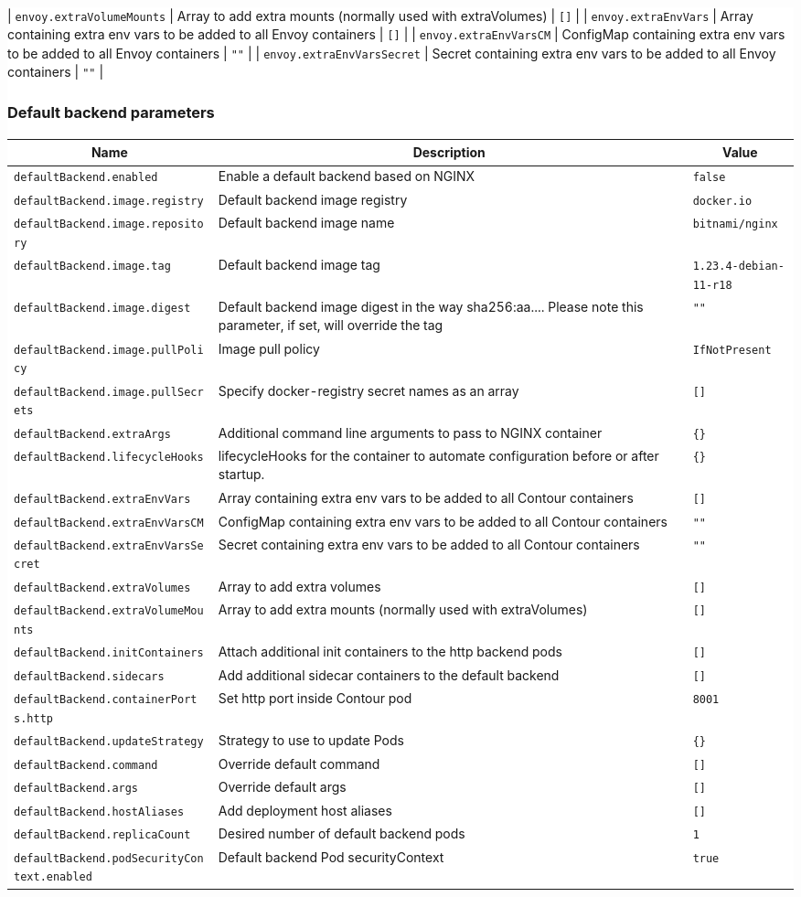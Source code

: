 | `envoy.extraVolumeMounts`                           | Array to add extra mounts (normally used with extraVolumes)                                                           | `[]`                  |
| `envoy.extraEnvVars`                                | Array containing extra env vars to be added to all Envoy containers                                                   | `[]`                  |
| `envoy.extraEnvVarsCM`                              | ConfigMap containing extra env vars to be added to all Envoy containers                                               | `""`                  |
| `envoy.extraEnvVarsSecret`                          | Secret containing extra env vars to be added to all Envoy containers                                                  | `""`                  |

### Default backend parameters

| Name                                                   | Description                                                                                                     | Value                    |
| ------------------------------------------------------ | --------------------------------------------------------------------------------------------------------------- | ------------------------ |
| `defaultBackend.enabled`                               | Enable a default backend based on NGINX                                                                         | `false`                  |
| `defaultBackend.image.registry`                        | Default backend image registry                                                                                  | `docker.io`              |
| `defaultBackend.image.repository`                      | Default backend image name                                                                                      | `bitnami/nginx`          |
| `defaultBackend.image.tag`                             | Default backend image tag                                                                                       | `1.23.4-debian-11-r18`   |
| `defaultBackend.image.digest`                          | Default backend image digest in the way sha256:aa.... Please note this parameter, if set, will override the tag | `""`                     |
| `defaultBackend.image.pullPolicy`                      | Image pull policy                                                                                               | `IfNotPresent`           |
| `defaultBackend.image.pullSecrets`                     | Specify docker-registry secret names as an array                                                                | `[]`                     |
| `defaultBackend.extraArgs`                             | Additional command line arguments to pass to NGINX container                                                    | `{}`                     |
| `defaultBackend.lifecycleHooks`                        | lifecycleHooks for the container to automate configuration before or after startup.                             | `{}`                     |
| `defaultBackend.extraEnvVars`                          | Array containing extra env vars to be added to all Contour containers                                           | `[]`                     |
| `defaultBackend.extraEnvVarsCM`                        | ConfigMap containing extra env vars to be added to all Contour containers                                       | `""`                     |
| `defaultBackend.extraEnvVarsSecret`                    | Secret containing extra env vars to be added to all Contour containers                                          | `""`                     |
| `defaultBackend.extraVolumes`                          | Array to add extra volumes                                                                                      | `[]`                     |
| `defaultBackend.extraVolumeMounts`                     | Array to add extra mounts (normally used with extraVolumes)                                                     | `[]`                     |
| `defaultBackend.initContainers`                        | Attach additional init containers to the http backend pods                                                      | `[]`                     |
| `defaultBackend.sidecars`                              | Add additional sidecar containers to the default backend                                                        | `[]`                     |
| `defaultBackend.containerPorts.http`                   | Set http port inside Contour pod                                                                                | `8001`                   |
| `defaultBackend.updateStrategy`                        | Strategy to use to update Pods                                                                                  | `{}`                     |
| `defaultBackend.command`                               | Override default command                                                                                        | `[]`                     |
| `defaultBackend.args`                                  | Override default args                                                                                           | `[]`                     |
| `defaultBackend.hostAliases`                           | Add deployment host aliases                                                                                     | `[]`                     |
| `defaultBackend.replicaCount`                          | Desired number of default backend pods                                                                          | `1`                      |
| `defaultBackend.podSecurityContext.enabled`            | Default backend Pod securityContext                                                                             | `true`                   |